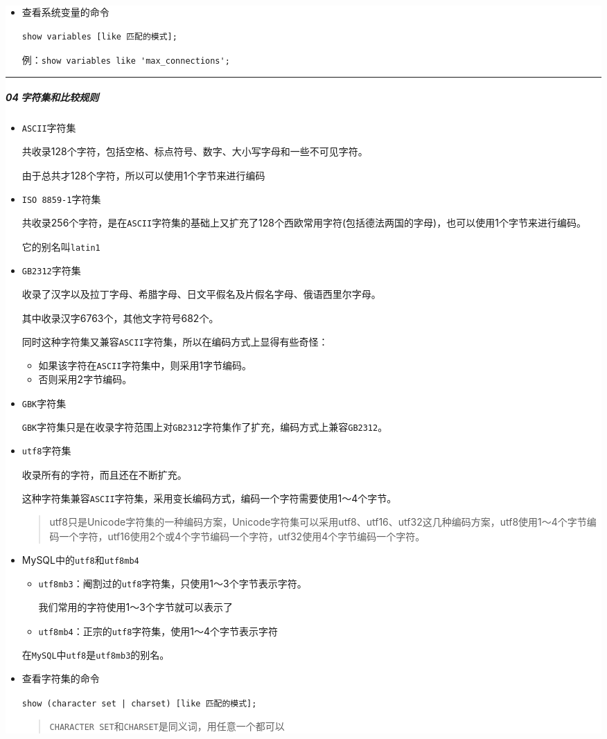   </div>

  
- 查看系统变量的命令

  `show variables [like 匹配的模式];`

  例：`show variables like 'max_connections';`

---

##### 04 字符集和比较规则

- `ASCII`字符集

  共收录128个字符，包括空格、标点符号、数字、大小写字母和一些不可见字符。

  由于总共才128个字符，所以可以使用1个字节来进行编码

- `ISO 8859-1`字符集

  共收录256个字符，是在`ASCII`字符集的基础上又扩充了128个西欧常用字符(包括德法两国的字母)，也可以使用1个字节来进行编码。

  它的别名叫`latin1`

- `GB2312`字符集

  收录了汉字以及拉丁字母、希腊字母、日文平假名及片假名字母、俄语西里尔字母。

  其中收录汉字6763个，其他文字符号682个。

  同时这种字符集又兼容`ASCII`字符集，所以在编码方式上显得有些奇怪：

  - 如果该字符在`ASCII`字符集中，则采用1字节编码。
  - 否则采用2字节编码。

- `GBK`字符集

  `GBK`字符集只是在收录字符范围上对`GB2312`字符集作了扩充，编码方式上兼容`GB2312`。

- `utf8`字符集

  收录所有的字符，而且还在不断扩充。

  这种字符集兼容`ASCII`字符集，采用变长编码方式，编码一个字符需要使用1～4个字节。

  > utf8只是Unicode字符集的一种编码方案，Unicode字符集可以采用utf8、utf16、utf32这几种编码方案，utf8使用1～4个字节编码一个字符，utf16使用2个或4个字节编码一个字符，utf32使用4个字节编码一个字符。

- MySQL中的`utf8`和`utf8mb4`

  - `utf8mb3`：阉割过的`utf8`字符集，只使用1～3个字节表示字符。

    我们常用的字符使用1～3个字节就可以表示了

  - `utf8mb4`：正宗的`utf8`字符集，使用1～4个字节表示字符

  在`MySQL`中`utf8`是`utf8mb3`的别名。

- 查看字符集的命令

  `show (character set | charset) [like 匹配的模式];`

  > `CHARACTER SET`和`CHARSET`是同义词，用任意一个都可以
